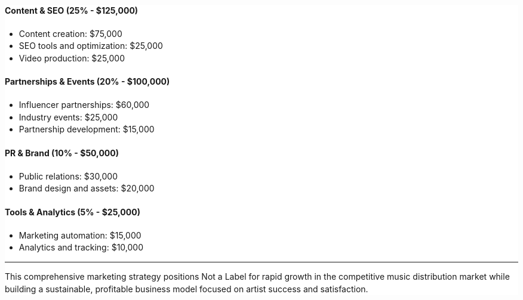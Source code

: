 #### Content & SEO (25% - $125,000)
- Content creation: $75,000
- SEO tools and optimization: $25,000
- Video production: $25,000

#### Partnerships & Events (20% - $100,000)
- Influencer partnerships: $60,000
- Industry events: $25,000
- Partnership development: $15,000

#### PR & Brand (10% - $50,000)
- Public relations: $30,000
- Brand design and assets: $20,000

#### Tools & Analytics (5% - $25,000)
- Marketing automation: $15,000
- Analytics and tracking: $10,000

---

This comprehensive marketing strategy positions Not a Label for rapid growth in the competitive music distribution market while building a sustainable, profitable business model focused on artist success and satisfaction.